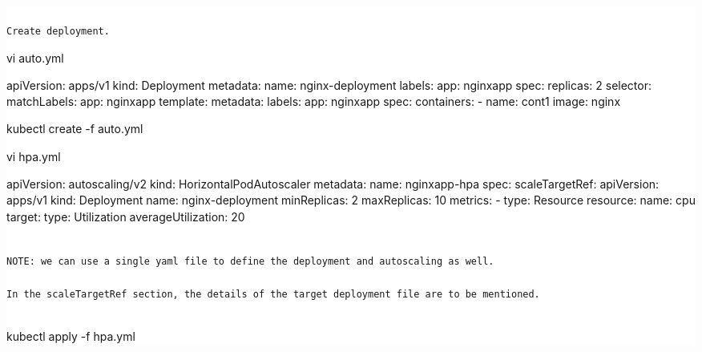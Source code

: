 ```

Create deployment.  
```
vi auto.yml
```

```
apiVersion: apps/v1
kind: Deployment
metadata:
  name: nginx-deployment
  labels:
    app: nginxapp
spec:
  replicas: 2
  selector:
    matchLabels:
      app: nginxapp
  template:
    metadata:
      labels:
        app: nginxapp
    spec:
      containers:
      - name: cont1
        image: nginx
```

```
kubectl create -f auto.yml
```

```
vi hpa.yml
```

```
apiVersion: autoscaling/v2
kind: HorizontalPodAutoscaler
metadata:
  name: nginxapp-hpa
spec:
  scaleTargetRef:
    apiVersion: apps/v1
    kind: Deployment
    name: nginx-deployment
  minReplicas: 2
  maxReplicas: 10
  metrics:
    - type: Resource
      resource:
        name: cpu
        target:
          type: Utilization
          averageUtilization: 20
```

NOTE: we can use a single yaml file to define the deployment and autoscaling as well.  

In the scaleTargetRef section, the details of the target deployment file are to be mentioned.


```
kubectl apply -f hpa.yml
```
```